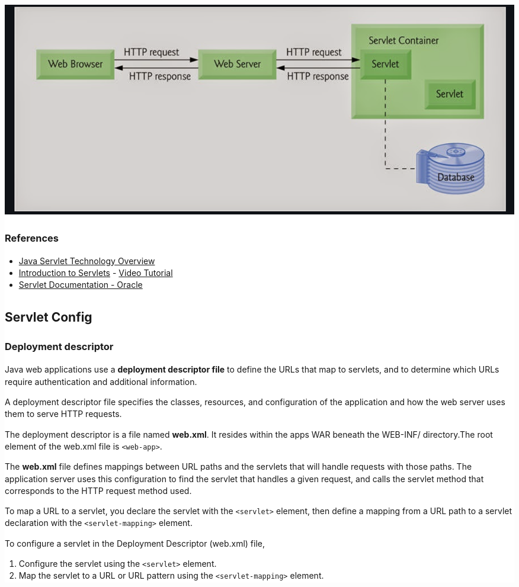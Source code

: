 ![](./../images/servlets.png)

### References

* [Java Servlet Technology Overview](https://www.oracle.com/java/technologies/servlet-technology.html)
* [Introduction to Servlets](https://www.edureka.co/blog/java-servlets) - [Video Tutorial](https://youtu.be/ewiOaDitBBw)
* [Servlet Documentation - Oracle](https://javaee.github.io/servlet-spec/downloads/servlet-3.1/Final/servlet-3_1-final.pdf)
                                                         
                                                         
## Servlet Config

### Deployment descriptor

Java web applications use a **deployment descriptor file** to define the URLs that map to servlets, and to determine which URLs require authentication and additional information.

A deployment descriptor file specifies the classes, resources, and configuration of the application and how the web server uses them to serve HTTP requests. 

The deployment descriptor is a file named **web.xml**. It resides within the apps WAR beneath the WEB-INF/ directory.The root element of the web.xml file is `<web-app>`.

The **web.xml** file defines mappings between URL paths and the servlets that will handle requests with those paths. The application server uses this configuration to find the servlet that handles a given request, and calls the servlet method that corresponds to the HTTP request method used. 

To map a URL to a servlet, you declare the servlet with the `<servlet>` element, then define a mapping from a URL path to a servlet declaration with the `<servlet-mapping>` element.

To configure a servlet in the Deployment Descriptor (web.xml) file,
1. Configure the servlet using the `<servlet>` element. 
2. Map the servlet to a URL or URL pattern using the `<servlet-mapping>` element.
